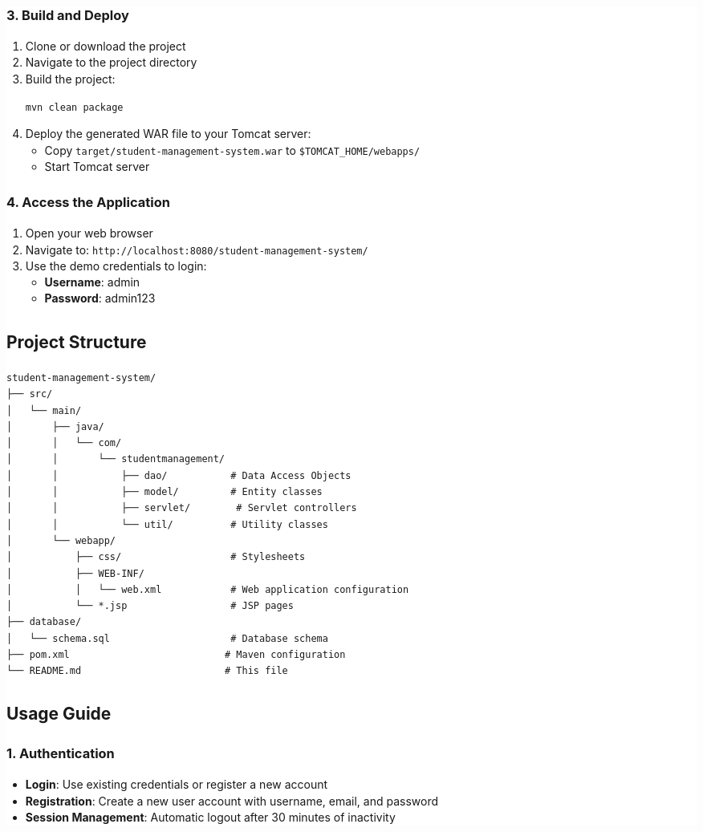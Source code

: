 ### 3. Build and Deploy

1. Clone or download the project
2. Navigate to the project directory
3. Build the project:
   ```bash
   mvn clean package
   ```
4. Deploy the generated WAR file to your Tomcat server:
   - Copy `target/student-management-system.war` to `$TOMCAT_HOME/webapps/`
   - Start Tomcat server

### 4. Access the Application

1. Open your web browser
2. Navigate to: `http://localhost:8080/student-management-system/`
3. Use the demo credentials to login:
   - **Username**: admin
   - **Password**: admin123

## Project Structure

```
student-management-system/
├── src/
│   └── main/
│       ├── java/
│       │   └── com/
│       │       └── studentmanagement/
│       │           ├── dao/           # Data Access Objects
│       │           ├── model/         # Entity classes
│       │           ├── servlet/        # Servlet controllers
│       │           └── util/          # Utility classes
│       └── webapp/
│           ├── css/                   # Stylesheets
│           ├── WEB-INF/
│           │   └── web.xml            # Web application configuration
│           └── *.jsp                  # JSP pages
├── database/
│   └── schema.sql                     # Database schema
├── pom.xml                           # Maven configuration
└── README.md                         # This file
```

## Usage Guide

### 1. Authentication
- **Login**: Use existing credentials or register a new account
- **Registration**: Create a new user account with username, email, and password
- **Session Management**: Automatic logout after 30 minutes of inactivity
